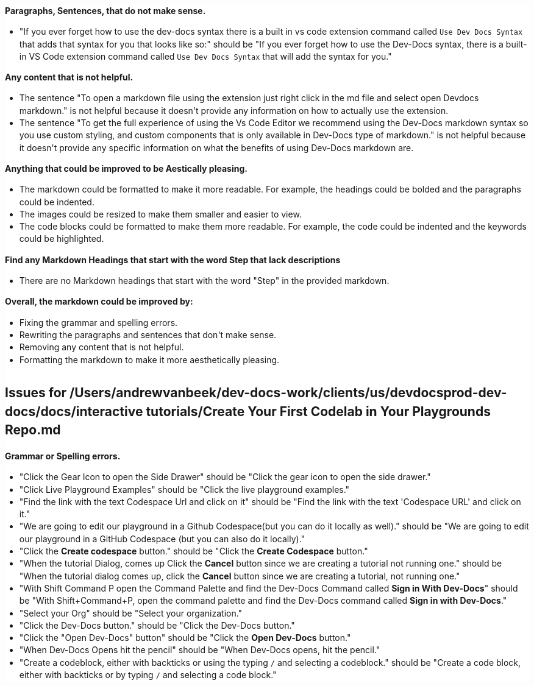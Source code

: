 **Paragraphs, Sentences, that do not make sense.**

- "If you ever forget how to use the dev-docs syntax there is a built in vs code extension command called <code>Use Dev Docs Syntax</code> that adds that syntax for you that looks like so:" should be "If you ever forget how to use the Dev-Docs syntax, there is a built-in VS Code extension command called `Use Dev Docs Syntax` that will add the syntax for you."

**Any content that is not helpful.**

- The sentence "To open a markdown file using the extension just right click in the md file and select open Devdocs markdown." is not helpful because it doesn't provide any information on how to actually use the extension.
- The sentence "To get the full experience of using the Vs Code Editor we recommend using the Dev-Docs markdown syntax so you use custom styling, and custom components that is only available in Dev-Docs type of markdown." is not helpful because it doesn't provide any specific information on what the benefits of using Dev-Docs markdown are.

**Anything that could be improved to be Aestically pleasing.**

- The markdown could be formatted to make it more readable. For example, the headings could be bolded and the paragraphs could be indented.
- The images could be resized to make them smaller and easier to view.
- The code blocks could be formatted to make them more readable. For example, the code could be indented and the keywords could be highlighted.

**Find any Markdown Headings that start with the word Step that lack descriptions**

- There are no Markdown headings that start with the word "Step" in the provided markdown.

**Overall, the markdown could be improved by:**

- Fixing the grammar and spelling errors.
- Rewriting the paragraphs and sentences that don't make sense.
- Removing any content that is not helpful.
- Formatting the markdown to make it more aesthetically pleasing.
           

 
## Issues for /Users/andrewvanbeek/dev-docs-work/clients/us/devdocsprod-dev-docs/docs/interactive tutorials/Create Your First Codelab in Your Playgrounds Repo.md

**Grammar or Spelling errors.**

- "Click the Gear Icon to open the Side Drawer" should be "Click the gear icon to open the side drawer."
- "Click Live Playground Examples" should be "Click the live playground examples."
- "Find the link with the text Codespace Url and click on it" should be "Find the link with the text 'Codespace URL' and click on it."
- "We are going to edit our playground in a Github Codespace(but you can do it locally as well)." should be "We are going to edit our playground in a GitHub Codespace (but you can also do it locally)."
- "Click the **Create codespace** button." should be "Click the **Create Codespace** button."
- "When the tutorial Dialog, comes up Click the **Cancel** button since we are creating a tutorial not running one." should be "When the tutorial dialog comes up, click the **Cancel** button since we are creating a tutorial, not running one."
- "With Shift Command P open the Command Palette and find the Dev-Docs Command called **Sign in With Dev-Docs**" should be "With Shift+Command+P, open the command palette and find the Dev-Docs command called **Sign in with Dev-Docs**."
- "Select your Org" should be "Select your organization."
- "Click the Dev-Docs button." should be "Click the Dev-Docs button."
- "Click the "Open Dev-Docs" button" should be "Click the **Open Dev-Docs** button."
- "When Dev-Docs Opens hit the pencil" should be "When Dev-Docs opens, hit the pencil."
- "Create a codeblock, either with backticks or using the typing `/` and selecting a codeblock." should be "Create a code block, either with backticks or by typing `/` and selecting a code block."